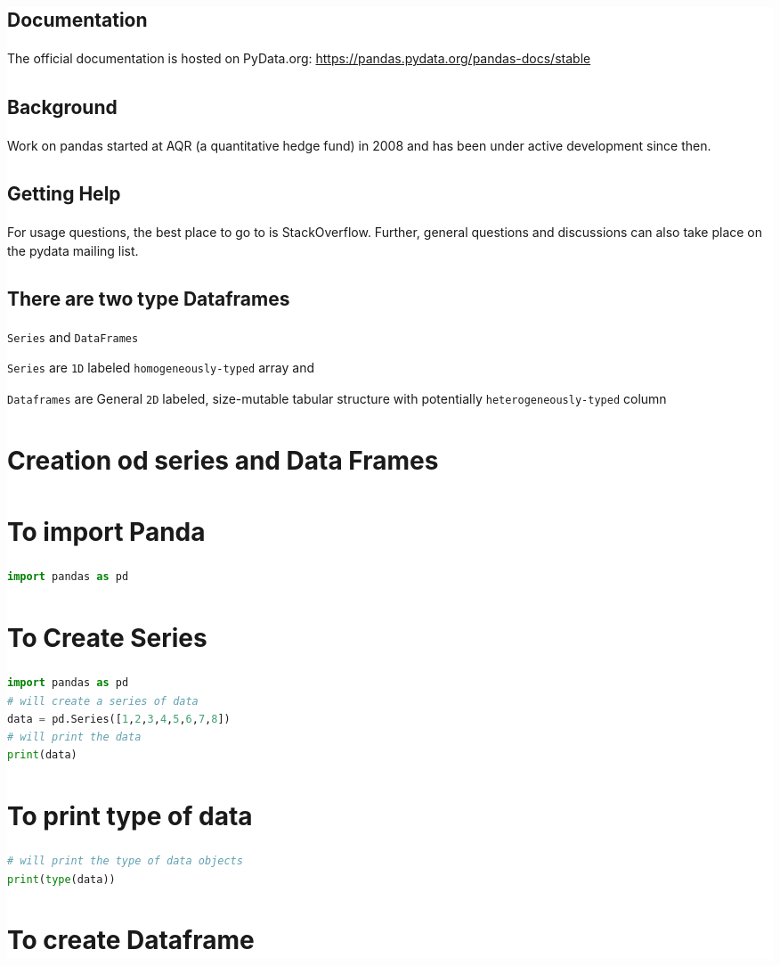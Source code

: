 ## Documentation

The official documentation is hosted on PyData.org: https://pandas.pydata.org/pandas-docs/stable

## Background

Work on pandas started at AQR (a quantitative hedge fund) in 2008 and has been under active development since then.

## Getting Help

For usage questions, the best place to go to is StackOverflow. Further, general questions and discussions can also take place on the pydata mailing list.

## There are two type Dataframes

```Series``` and ```DataFrames```

```Series``` are ```1D``` labeled ```homogeneously-typed``` array and 

```Dataframes``` are General ```2D``` labeled, size-mutable tabular structure with potentially ```heterogeneously-typed``` column

# Creation od series and Data Frames

# To import Panda 

```python
import pandas as pd

```

# To Create Series

```python
import pandas as pd
# will create a series of data
data = pd.Series([1,2,3,4,5,6,7,8])
# will print the data
print(data)

```

# To print type of data

```python
# will print the type of data objects
print(type(data))

```
# To create Dataframe
